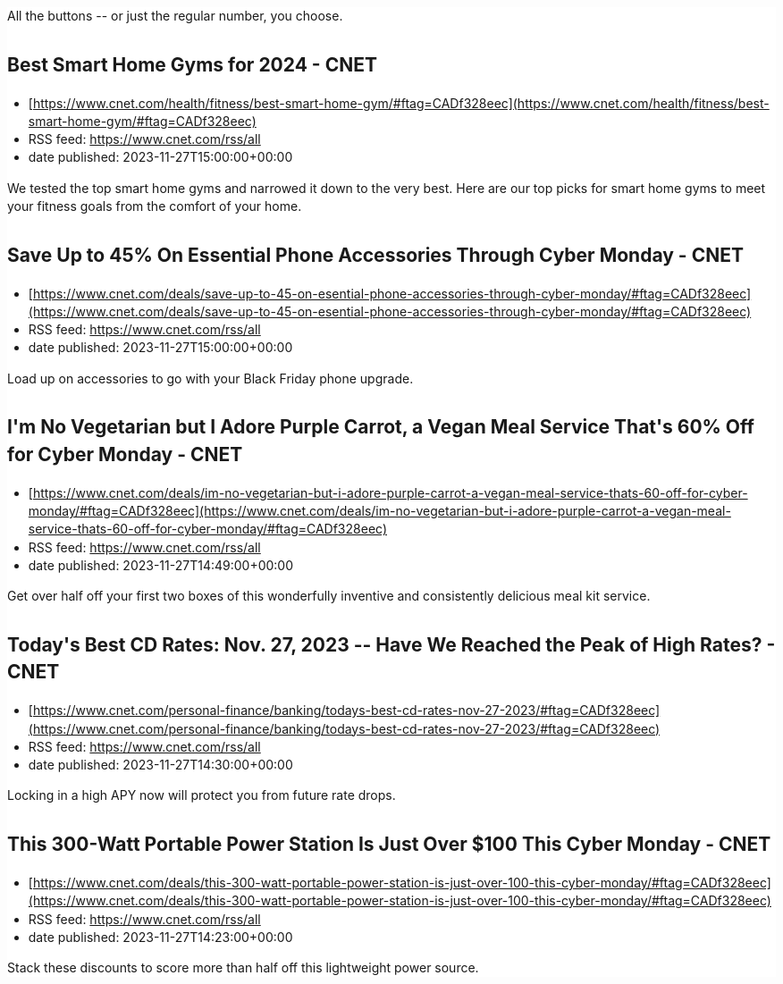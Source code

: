 All the buttons -- or just the regular number, you choose.

## Best Smart Home Gyms for 2024     - CNET
 - [https://www.cnet.com/health/fitness/best-smart-home-gym/#ftag=CADf328eec](https://www.cnet.com/health/fitness/best-smart-home-gym/#ftag=CADf328eec)
 - RSS feed: https://www.cnet.com/rss/all
 - date published: 2023-11-27T15:00:00+00:00

We tested the top smart home gyms and narrowed it down to the very best. Here are our top picks for smart home gyms to meet your fitness goals from the comfort of your home.

## Save Up to 45% On Essential Phone Accessories Through Cyber Monday     - CNET
 - [https://www.cnet.com/deals/save-up-to-45-on-esential-phone-accessories-through-cyber-monday/#ftag=CADf328eec](https://www.cnet.com/deals/save-up-to-45-on-esential-phone-accessories-through-cyber-monday/#ftag=CADf328eec)
 - RSS feed: https://www.cnet.com/rss/all
 - date published: 2023-11-27T15:00:00+00:00

Load up on accessories to go with your Black Friday phone upgrade.

## I'm No Vegetarian but I Adore Purple Carrot, a Vegan Meal Service That's 60% Off for Cyber Monday     - CNET
 - [https://www.cnet.com/deals/im-no-vegetarian-but-i-adore-purple-carrot-a-vegan-meal-service-thats-60-off-for-cyber-monday/#ftag=CADf328eec](https://www.cnet.com/deals/im-no-vegetarian-but-i-adore-purple-carrot-a-vegan-meal-service-thats-60-off-for-cyber-monday/#ftag=CADf328eec)
 - RSS feed: https://www.cnet.com/rss/all
 - date published: 2023-11-27T14:49:00+00:00

Get over half off your first two boxes of this wonderfully inventive and consistently delicious meal kit service.

## Today's Best CD Rates: Nov. 27, 2023 -- Have We Reached the Peak of High Rates?     - CNET
 - [https://www.cnet.com/personal-finance/banking/todays-best-cd-rates-nov-27-2023/#ftag=CADf328eec](https://www.cnet.com/personal-finance/banking/todays-best-cd-rates-nov-27-2023/#ftag=CADf328eec)
 - RSS feed: https://www.cnet.com/rss/all
 - date published: 2023-11-27T14:30:00+00:00

Locking in a high APY now will protect you from future rate drops.

## This 300-Watt Portable Power Station Is Just Over $100 This Cyber Monday     - CNET
 - [https://www.cnet.com/deals/this-300-watt-portable-power-station-is-just-over-100-this-cyber-monday/#ftag=CADf328eec](https://www.cnet.com/deals/this-300-watt-portable-power-station-is-just-over-100-this-cyber-monday/#ftag=CADf328eec)
 - RSS feed: https://www.cnet.com/rss/all
 - date published: 2023-11-27T14:23:00+00:00

Stack these discounts to score more than half off this lightweight power source.
